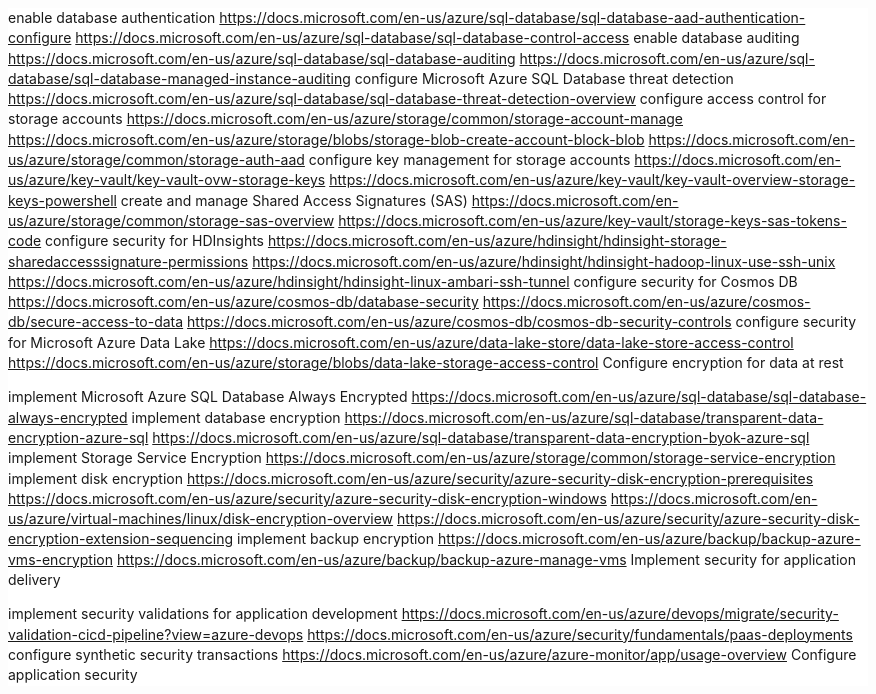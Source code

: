 enable database authentication
https://docs.microsoft.com/en-us/azure/sql-database/sql-database-aad-authentication-configure
https://docs.microsoft.com/en-us/azure/sql-database/sql-database-control-access
enable database auditing
https://docs.microsoft.com/en-us/azure/sql-database/sql-database-auditing
https://docs.microsoft.com/en-us/azure/sql-database/sql-database-managed-instance-auditing
configure Microsoft Azure SQL Database threat detection
https://docs.microsoft.com/en-us/azure/sql-database/sql-database-threat-detection-overview
configure access control for storage accounts
https://docs.microsoft.com/en-us/azure/storage/common/storage-account-manage
https://docs.microsoft.com/en-us/azure/storage/blobs/storage-blob-create-account-block-blob
https://docs.microsoft.com/en-us/azure/storage/common/storage-auth-aad
configure key management for storage accounts
https://docs.microsoft.com/en-us/azure/key-vault/key-vault-ovw-storage-keys
https://docs.microsoft.com/en-us/azure/key-vault/key-vault-overview-storage-keys-powershell
create and manage Shared Access Signatures (SAS)
https://docs.microsoft.com/en-us/azure/storage/common/storage-sas-overview
https://docs.microsoft.com/en-us/azure/key-vault/storage-keys-sas-tokens-code
configure security for HDInsights
https://docs.microsoft.com/en-us/azure/hdinsight/hdinsight-storage-sharedaccesssignature-permissions
https://docs.microsoft.com/en-us/azure/hdinsight/hdinsight-hadoop-linux-use-ssh-unix
https://docs.microsoft.com/en-us/azure/hdinsight/hdinsight-linux-ambari-ssh-tunnel
configure security for Cosmos DB
https://docs.microsoft.com/en-us/azure/cosmos-db/database-security
https://docs.microsoft.com/en-us/azure/cosmos-db/secure-access-to-data
https://docs.microsoft.com/en-us/azure/cosmos-db/cosmos-db-security-controls
configure security for Microsoft Azure Data Lake
https://docs.microsoft.com/en-us/azure/data-lake-store/data-lake-store-access-control
https://docs.microsoft.com/en-us/azure/storage/blobs/data-lake-storage-access-control
Configure encryption for data at rest

implement Microsoft Azure SQL Database Always Encrypted
https://docs.microsoft.com/en-us/azure/sql-database/sql-database-always-encrypted
implement database encryption
https://docs.microsoft.com/en-us/azure/sql-database/transparent-data-encryption-azure-sql
https://docs.microsoft.com/en-us/azure/sql-database/transparent-data-encryption-byok-azure-sql
implement Storage Service Encryption
https://docs.microsoft.com/en-us/azure/storage/common/storage-service-encryption
implement disk encryption
https://docs.microsoft.com/en-us/azure/security/azure-security-disk-encryption-prerequisites
https://docs.microsoft.com/en-us/azure/security/azure-security-disk-encryption-windows
https://docs.microsoft.com/en-us/azure/virtual-machines/linux/disk-encryption-overview
https://docs.microsoft.com/en-us/azure/security/azure-security-disk-encryption-extension-sequencing
implement backup encryption
https://docs.microsoft.com/en-us/azure/backup/backup-azure-vms-encryption
https://docs.microsoft.com/en-us/azure/backup/backup-azure-manage-vms
Implement security for application delivery

implement security validations for application development
https://docs.microsoft.com/en-us/azure/devops/migrate/security-validation-cicd-pipeline?view=azure-devops
https://docs.microsoft.com/en-us/azure/security/fundamentals/paas-deployments
configure synthetic security transactions
https://docs.microsoft.com/en-us/azure/azure-monitor/app/usage-overview
Configure application security
